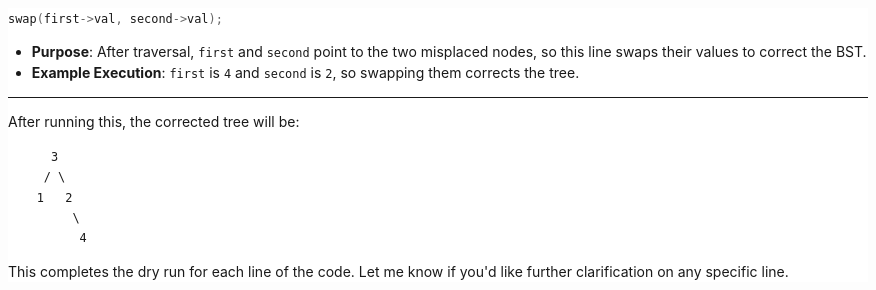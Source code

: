 ```cpp
swap(first->val, second->val);
```

- **Purpose**: After traversal, `first` and `second` point to the two misplaced nodes, so this line swaps their values to correct the BST.
- **Example Execution**: `first` is `4` and `second` is `2`, so swapping them corrects the tree.

---

After running this, the corrected tree will be:
```
      3
     / \
    1   2
         \
          4
```

This completes the dry run for each line of the code. Let me know if you'd like further clarification on any specific line.
